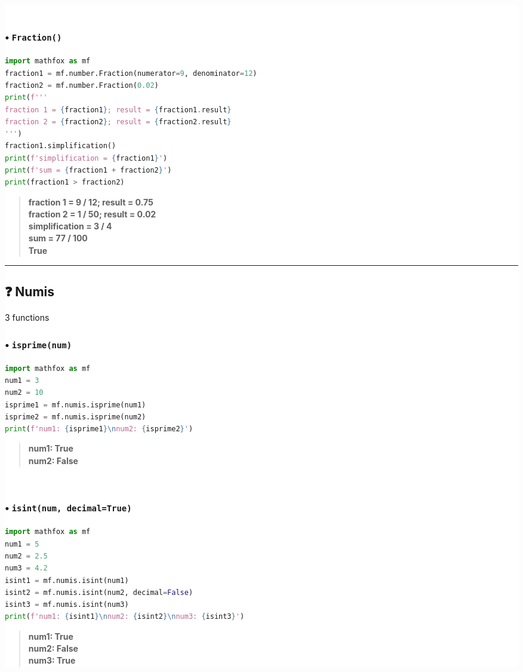 <br>

### • `Fraction()`
```python
import mathfox as mf
fraction1 = mf.number.Fraction(numerator=9, denominator=12)
fraction2 = mf.number.Fraction(0.02)
print(f'''
fraction 1 = {fraction1}; result = {fraction1.result}
fraction 2 = {fraction2}; result = {fraction2.result}
''')
fraction1.simplification()
print(f'simplification = {fraction1}')
print(f'sum = {fraction1 + fraction2}')
print(fraction1 > fraction2)
```
> **fraction 1 = 9 / 12; result = 0.75** <br>
> **fraction 2 = 1 / 50; result = 0.02** <br>
> **simplification = 3 / 4** <br>
> **sum = 77 / 100** <br>
> **True**


---

## ❓ Numis
3 functions

### • `isprime(num)`
```python
import mathfox as mf
num1 = 3
num2 = 10
isprime1 = mf.numis.isprime(num1)
isprime2 = mf.numis.isprime(num2)
print(f'num1: {isprime1}\nnum2: {isprime2}')
```
> **num1: True** <br>
> **num2: False**

<br>

### • `isint(num, decimal=True)`
```python
import mathfox as mf
num1 = 5
num2 = 2.5
num3 = 4.2
isint1 = mf.numis.isint(num1)
isint2 = mf.numis.isint(num2, decimal=False)
isint3 = mf.numis.isint(num3)
print(f'num1: {isint1}\nnum2: {isint2}\nnum3: {isint3}')
```
> **num1: True** <br>
> **num2: False** <br>
> **num3: True**

